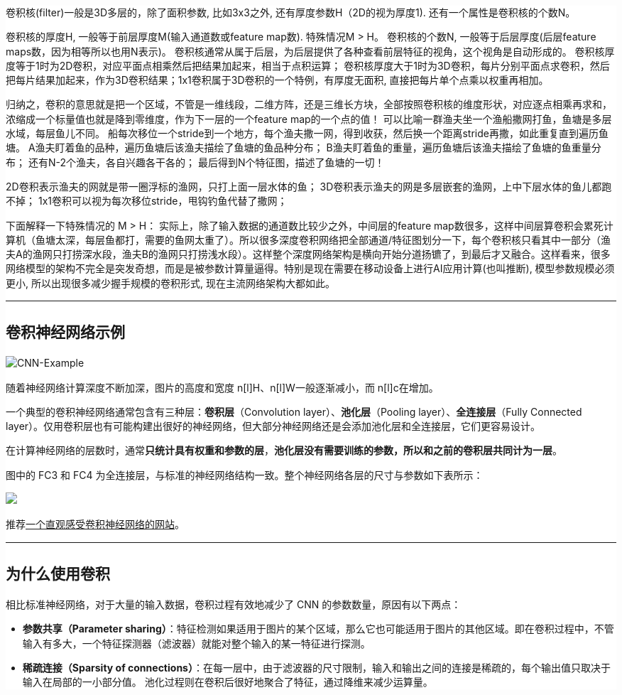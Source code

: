 卷积核(filter)一般是3D多层的，除了面积参数, 比如3x3之外, 还有厚度参数H（2D的视为厚度1). 还有一个属性是卷积核的个数N。

卷积核的厚度H, 一般等于前层厚度M(输入通道数或feature map数). 特殊情况M > H。
卷积核的个数N, 一般等于后层厚度(后层feature maps数，因为相等所以也用N表示)。
卷积核通常从属于后层，为后层提供了各种查看前层特征的视角，这个视角是自动形成的。
卷积核厚度等于1时为2D卷积，对应平面点相乘然后把结果加起来，相当于点积运算；
卷积核厚度大于1时为3D卷积，每片分别平面点求卷积，然后把每片结果加起来，作为3D卷积结果；1x1卷积属于3D卷积的一个特例，有厚度无面积, 直接把每片单个点乘以权重再相加。

归纳之，卷积的意思就是把一个区域，不管是一维线段，二维方阵，还是三维长方块，全部按照卷积核的维度形状，对应逐点相乘再求和，浓缩成一个标量值也就是降到零维度，作为下一层的一个feature map的一个点的值！
可以比喻一群渔夫坐一个渔船撒网打鱼，鱼塘是多层水域，每层鱼儿不同。
船每次移位一个stride到一个地方，每个渔夫撒一网，得到收获，然后换一个距离stride再撒，如此重复直到遍历鱼塘。
A渔夫盯着鱼的品种，遍历鱼塘后该渔夫描绘了鱼塘的鱼品种分布；
B渔夫盯着鱼的重量，遍历鱼塘后该渔夫描绘了鱼塘的鱼重量分布；
还有N-2个渔夫，各自兴趣各干各的；
最后得到N个特征图，描述了鱼塘的一切！

2D卷积表示渔夫的网就是带一圈浮标的渔网，只打上面一层水体的鱼；
3D卷积表示渔夫的网是多层嵌套的渔网，上中下层水体的鱼儿都跑不掉；
1x1卷积可以视为每次移位stride，甩钩钓鱼代替了撒网；

下面解释一下特殊情况的 M > H：
实际上，除了输入数据的通道数比较少之外，中间层的feature map数很多，这样中间层算卷积会累死计算机（鱼塘太深，每层鱼都打，需要的鱼网太重了）。所以很多深度卷积网络把全部通道/特征图划分一下，每个卷积核只看其中一部分（渔夫A的渔网只打捞深水段，渔夫B的渔网只打捞浅水段）。这样整个深度网络架构是横向开始分道扬镳了，到最后才又融合。这样看来，很多网络模型的架构不完全是突发奇想，而是是被参数计算量逼得。特别是现在需要在移动设备上进行AI应用计算(也叫推断), 模型参数规模必须更小, 所以出现很多减少握手规模的卷积形式, 现在主流网络架构大都如此。

---

### <h2 id="卷积神经网络示例">卷积神经网络示例</h2>

![CNN-Example](http://7xvfir.com1.z0.glb.clouddn.com/%E6%B7%B1%E5%BA%A6%E5%AD%A6%E4%B9%A0%E7%9F%A5%E8%AF%86%E7%82%B9%E9%9B%86%E9%94%A6/CNN-Example.jpg)

随着神经网络计算深度不断加深，图片的高度和宽度 n[l]H、n[l]W一般逐渐减小，而 n[l]c在增加。

一个典型的卷积神经网络通常包含有三种层：**卷积层**（Convolution layer）、**池化层**（Pooling layer）、**全连接层**（Fully Connected layer）。仅用卷积层也有可能构建出很好的神经网络，但大部分神经网络还是会添加池化层和全连接层，它们更容易设计。

在计算神经网络的层数时，通常**只统计具有权重和参数的层**，**池化层没有需要训练的参数，所以和之前的卷积层共同计为一层**。

图中的 FC3 和 FC4 为全连接层，与标准的神经网络结构一致。整个神经网络各层的尺寸与参数如下表所示：

![](http://7xvfir.com1.z0.glb.clouddn.com/%E6%B7%B1%E5%BA%A6%E5%AD%A6%E4%B9%A0%E7%9F%A5%E8%AF%86%E7%82%B9%E9%9B%86%E9%94%A6/summary.png)

推荐[一个直观感受卷积神经网络的网站](http://scs.ryerson.ca/~aharley/vis/conv/)。

---

### <h2 id="为什么使用卷积">为什么使用卷积</h2>
相比标准神经网络，对于大量的输入数据，卷积过程有效地减少了 CNN 的参数数量，原因有以下两点：

- **参数共享（Parameter sharing）**：特征检测如果适用于图片的某个区域，那么它也可能适用于图片的其他区域。即在卷积过程中，不管输入有多大，一个特征探测器（滤波器）就能对整个输入的某一特征进行探测。

- **稀疏连接（Sparsity of connections）**：在每一层中，由于滤波器的尺寸限制，输入和输出之间的连接是稀疏的，每个输出值只取决于输入在局部的一小部分值。
池化过程则在卷积后很好地聚合了特征，通过降维来减少运算量。
